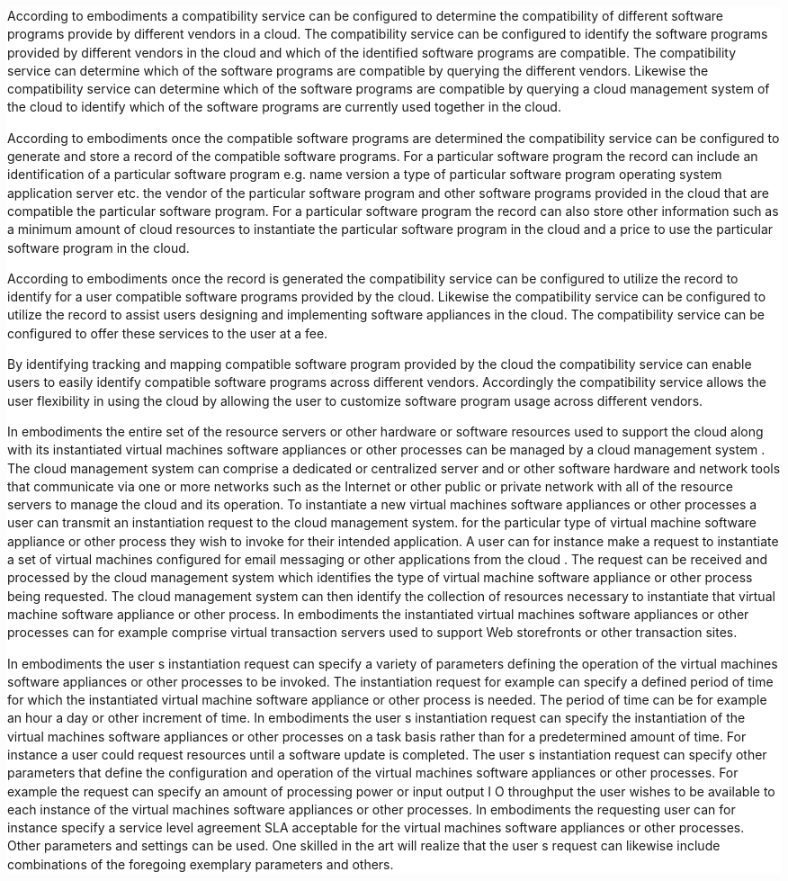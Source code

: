 According to embodiments a compatibility service can be configured to determine the compatibility of different software programs provide by different vendors in a cloud. The compatibility service can be configured to identify the software programs provided by different vendors in the cloud and which of the identified software programs are compatible. The compatibility service can determine which of the software programs are compatible by querying the different vendors. Likewise the compatibility service can determine which of the software programs are compatible by querying a cloud management system of the cloud to identify which of the software programs are currently used together in the cloud.

According to embodiments once the compatible software programs are determined the compatibility service can be configured to generate and store a record of the compatible software programs. For a particular software program the record can include an identification of a particular software program e.g. name version a type of particular software program operating system application server etc. the vendor of the particular software program and other software programs provided in the cloud that are compatible the particular software program. For a particular software program the record can also store other information such as a minimum amount of cloud resources to instantiate the particular software program in the cloud and a price to use the particular software program in the cloud.

According to embodiments once the record is generated the compatibility service can be configured to utilize the record to identify for a user compatible software programs provided by the cloud. Likewise the compatibility service can be configured to utilize the record to assist users designing and implementing software appliances in the cloud. The compatibility service can be configured to offer these services to the user at a fee.

By identifying tracking and mapping compatible software program provided by the cloud the compatibility service can enable users to easily identify compatible software programs across different vendors. Accordingly the compatibility service allows the user flexibility in using the cloud by allowing the user to customize software program usage across different vendors.

In embodiments the entire set of the resource servers or other hardware or software resources used to support the cloud along with its instantiated virtual machines software appliances or other processes can be managed by a cloud management system . The cloud management system can comprise a dedicated or centralized server and or other software hardware and network tools that communicate via one or more networks such as the Internet or other public or private network with all of the resource servers to manage the cloud and its operation. To instantiate a new virtual machines software appliances or other processes a user can transmit an instantiation request to the cloud management system. for the particular type of virtual machine software appliance or other process they wish to invoke for their intended application. A user can for instance make a request to instantiate a set of virtual machines configured for email messaging or other applications from the cloud . The request can be received and processed by the cloud management system which identifies the type of virtual machine software appliance or other process being requested. The cloud management system can then identify the collection of resources necessary to instantiate that virtual machine software appliance or other process. In embodiments the instantiated virtual machines software appliances or other processes can for example comprise virtual transaction servers used to support Web storefronts or other transaction sites.

In embodiments the user s instantiation request can specify a variety of parameters defining the operation of the virtual machines software appliances or other processes to be invoked. The instantiation request for example can specify a defined period of time for which the instantiated virtual machine software appliance or other process is needed. The period of time can be for example an hour a day or other increment of time. In embodiments the user s instantiation request can specify the instantiation of the virtual machines software appliances or other processes on a task basis rather than for a predetermined amount of time. For instance a user could request resources until a software update is completed. The user s instantiation request can specify other parameters that define the configuration and operation of the virtual machines software appliances or other processes. For example the request can specify an amount of processing power or input output I O throughput the user wishes to be available to each instance of the virtual machines software appliances or other processes. In embodiments the requesting user can for instance specify a service level agreement SLA acceptable for the virtual machines software appliances or other processes. Other parameters and settings can be used. One skilled in the art will realize that the user s request can likewise include combinations of the foregoing exemplary parameters and others.
